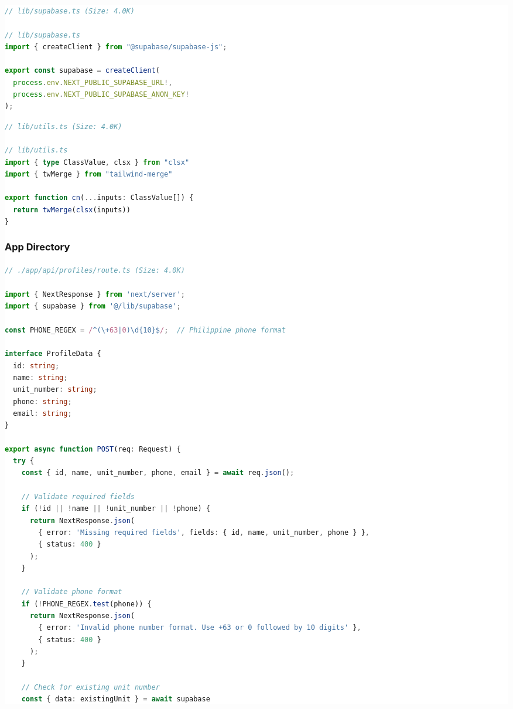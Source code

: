 ```typescript
// lib/supabase.ts (Size: 4.0K)

// lib/supabase.ts
import { createClient } from "@supabase/supabase-js";

export const supabase = createClient(
  process.env.NEXT_PUBLIC_SUPABASE_URL!,
  process.env.NEXT_PUBLIC_SUPABASE_ANON_KEY!
);

```

```typescript
// lib/utils.ts (Size: 4.0K)

// lib/utils.ts
import { type ClassValue, clsx } from "clsx"
import { twMerge } from "tailwind-merge"

export function cn(...inputs: ClassValue[]) {
  return twMerge(clsx(inputs))
}
```

### App Directory

```typescript
// ./app/api/profiles/route.ts (Size: 4.0K)

import { NextResponse } from 'next/server';
import { supabase } from '@/lib/supabase';

const PHONE_REGEX = /^(\+63|0)\d{10}$/;  // Philippine phone format

interface ProfileData {
  id: string;
  name: string;
  unit_number: string;
  phone: string;
  email: string;
}

export async function POST(req: Request) {
  try {
    const { id, name, unit_number, phone, email } = await req.json();

    // Validate required fields
    if (!id || !name || !unit_number || !phone) {
      return NextResponse.json(
        { error: 'Missing required fields', fields: { id, name, unit_number, phone } },
        { status: 400 }
      );
    }

    // Validate phone format
    if (!PHONE_REGEX.test(phone)) {
      return NextResponse.json(
        { error: 'Invalid phone number format. Use +63 or 0 followed by 10 digits' },
        { status: 400 }
      );
    }

    // Check for existing unit number
    const { data: existingUnit } = await supabase
```
